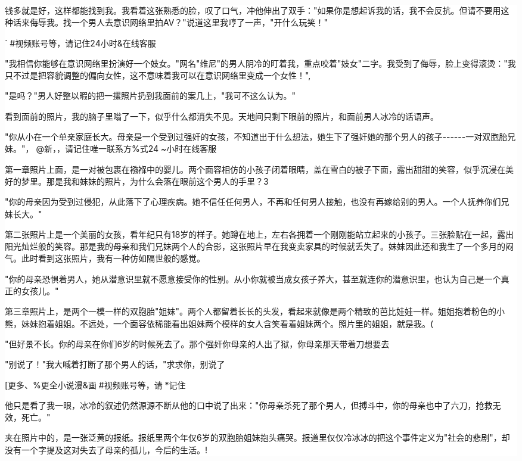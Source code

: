 钱多就是好，这样都能找到我。我看着这张熟悉的脸，叹了口气，冲他伸出了双手："如果你是想起诉我的话，我不会反抗。但请不要用这种话来侮辱我。找一个男人去意识网络里拍AV？"说道这里我哼了一声，"开什么玩笑！"



 `  #视频账号等，请记住24小时&在线客服



"我相信你能够在意识网络里扮演好一个妓女。"网名"维尼"的男人阴冷的盯着我，重点咬着"妓女"二字。我受到了侮辱，脸上变得滚烫："我只不过是把容貌调整的偏向女性，这不意味着我可以在意识网络里变成一个女性！",





"是吗？"男人好整以暇的把一摞照片扔到我面前的案几上，"我可不这么认为。"



看到面前的照片，我的脑子里嗡了一下，似乎什么都消失不见。天地间只剩下眼前的照片，和面前男人冰冷的话语声。



"你从小在一个单亲家庭长大。母亲是一个受到过强奸的女孩，不知道出于什么想法，她生下了强奸她的那个男人的孩子------一对双胞胎兄妹。"， @新，，请记住唯一联系方%式24 ~小时在线客服





第一章照片上面，是一对被包裹在襁褓中的婴儿。两个面容相仿的小孩子闭着眼睛，盖在雪白的被子下面，露出甜甜的笑容，似乎沉浸在美好的梦里。那是我和妹妹的照片，为什么会落在眼前这个男人的手里？3





"你的母亲因为受到过侵犯，从此落下了心理疾病。她不信任任何男人，不再和任何男人接触，也没有再嫁给别的男人。一个人抚养你们兄妹长大。"



第二张照片上是一个美丽的女孩，看年纪只有18岁的样子。她蹲在地上，左右各拥着一个刚刚能站立起来的小孩子。三张脸贴在一起，露出阳光灿烂般的笑容。那是我的母亲和我们兄妹两个人的合影，这张照片早在我变卖家具的时候就丢失了。妹妹因此还和我生了一个多月的闷气。此时看到这张照片，我有一种仿如隔世般的感觉。





"你的母亲恐惧着男人，她从潜意识里就不愿意接受你的性别。从小你就被当成女孩子养大，甚至就连你的潜意识里，也认为自己是一个真正的女孩儿。"





第三章照片上，是两个一模一样的双胞胎"姐妹"。两个人都留着长长的头发，看起来就像是两个精致的芭比娃娃一样。姐姐抱着粉色的小熊，妹妹抱着姐姐。不远处，一个面容依稀能看出姐妹两个模样的女人含笑看着姐妹两个。照片里的姐姐，就是我。(





"但好景不长。你的母亲在你们6岁的时候死去了。那个强奸你母亲的人出了狱，你母亲那天带着刀想要去



"别说了！"我大喊着打断了那个男人的话，"求求你，别说了



 [更多、%更全小说漫&画 #视频账号等，请 *记住



他只是看了我一眼，冰冷的叙述仍然源源不断从他的口中说了出来："你母亲杀死了那个男人，但搏斗中，你的母亲也中了六刀，抢救无效，死亡。"



夹在照片中的，是一张泛黄的报纸。报纸里两个年仅6岁的双胞胎姐妹抱头痛哭。报道里仅仅冷冰冰的把这个事件定义为"社会的悲剧"，却没有一个字提及这对失去了母亲的孤儿，今后的生活。!
